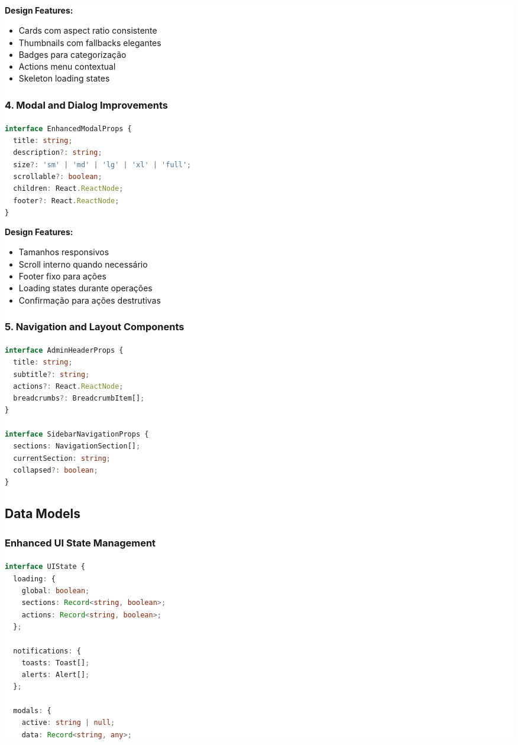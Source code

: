 **Design Features:**

- Cards com aspect ratio consistente
- Thumbnails com fallbacks elegantes
- Badges para categorização
- Actions menu contextual
- Skeleton loading states

### 4. Modal and Dialog Improvements

```typescript
interface EnhancedModalProps {
  title: string;
  description?: string;
  size?: 'sm' | 'md' | 'lg' | 'xl' | 'full';
  scrollable?: boolean;
  children: React.ReactNode;
  footer?: React.ReactNode;
}
```

**Design Features:**

- Tamanhos responsivos
- Scroll interno quando necessário
- Footer fixo para ações
- Loading states durante operações
- Confirmação para ações destrutivas

### 5. Navigation and Layout Components

```typescript
interface AdminHeaderProps {
  title: string;
  subtitle?: string;
  actions?: React.ReactNode;
  breadcrumbs?: BreadcrumbItem[];
}

interface SidebarNavigationProps {
  sections: NavigationSection[];
  currentSection: string;
  collapsed?: boolean;
}
```

## Data Models

### Enhanced UI State Management

```typescript
interface UIState {
  loading: {
    global: boolean;
    sections: Record<string, boolean>;
    actions: Record<string, boolean>;
  };

  notifications: {
    toasts: Toast[];
    alerts: Alert[];
  };

  modals: {
    active: string | null;
    data: Record<string, any>;
```
